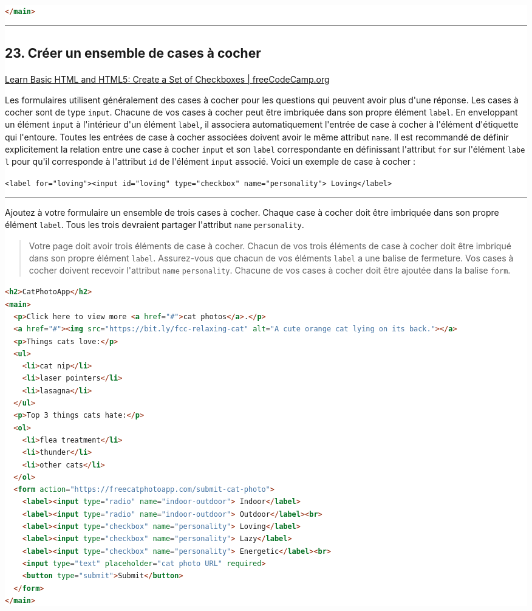 ```html
</main>
```

-----



## 23. Créer un ensemble de cases à cocher

[Learn Basic HTML and HTML5: Create a Set of Checkboxes | freeCodeCamp.org](https://www.freecodecamp.org/learn/responsive-web-design/basic-html-and-html5/create-a-set-of-checkboxes)

Les formulaires utilisent généralement des cases à cocher pour les questions qui peuvent avoir plus d'une réponse.
Les cases à cocher sont de type `input`.
Chacune de vos cases à cocher peut être imbriquée dans son propre élément `label`. En enveloppant un élément `input` à l'intérieur d'un élément `label`, il associera automatiquement l'entrée de case à  cocher à l'élément d'étiquette qui l'entoure.
Toutes les entrées de case à cocher associées doivent avoir le même attribut `name`.
Il est recommandé de définir explicitement la relation entre une case à cocher `input` et son `label` correspondante en définissant l'attribut `for` sur l'élément `label` pour qu'il corresponde à l'attribut `id` de l'élément `input` associé.
Voici un exemple de case à cocher :

`<label for="loving"><input id="loving" type="checkbox" name="personality"> Loving</label>`

-----

Ajoutez à votre formulaire un ensemble de trois cases à cocher. Chaque case à  cocher doit être imbriquée dans son propre élément `label`. Tous les trois devraient partager l'attribut `name` `personality`.

> Votre page doit avoir trois éléments de case à cocher.
> Chacun de vos trois éléments de case à cocher doit être imbriqué dans son propre élément `label`.
> Assurez-vous que chacun de vos éléments `label` a une balise de fermeture.
> Vos cases à cocher doivent recevoir l'attribut `name` `personality`.
> Chacune de vos cases à cocher doit être ajoutée dans la balise `form`.

```html
<h2>CatPhotoApp</h2>
<main>
  <p>Click here to view more <a href="#">cat photos</a>.</p>  
  <a href="#"><img src="https://bit.ly/fcc-relaxing-cat" alt="A cute orange cat lying on its back."></a> 
  <p>Things cats love:</p>
  <ul>
    <li>cat nip</li>
    <li>laser pointers</li>
    <li>lasagna</li>
  </ul>
  <p>Top 3 things cats hate:</p>
  <ol>
    <li>flea treatment</li>
    <li>thunder</li>
    <li>other cats</li>
  </ol>
  <form action="https://freecatphotoapp.com/submit-cat-photo">
    <label><input type="radio" name="indoor-outdoor"> Indoor</label>
    <label><input type="radio" name="indoor-outdoor"> Outdoor</label><br>
    <label><input type="checkbox" name="personality"> Loving</label>
    <label><input type="checkbox" name="personality"> Lazy</label>
    <label><input type="checkbox" name="personality"> Energetic</label><br>
    <input type="text" placeholder="cat photo URL" required>
    <button type="submit">Submit</button>
  </form>
</main>
```